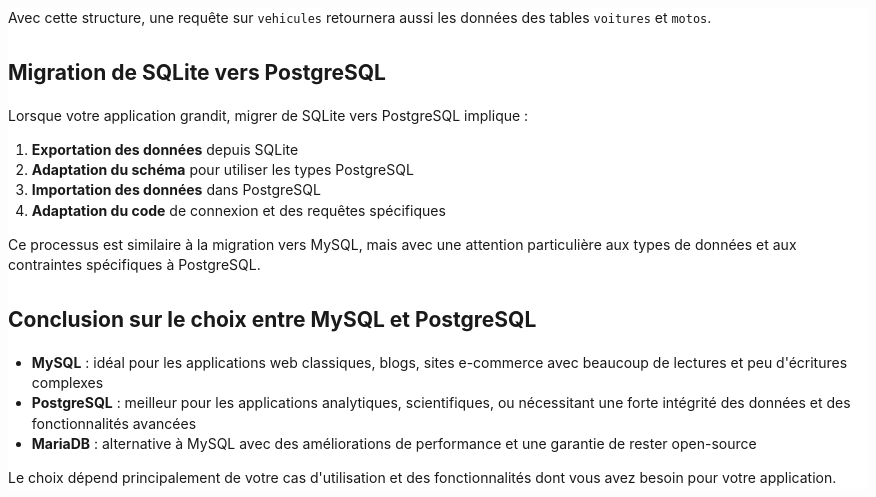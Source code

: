 Avec cette structure, une requête sur `vehicules` retournera aussi les données des tables `voitures` et `motos`.

## Migration de SQLite vers PostgreSQL

Lorsque votre application grandit, migrer de SQLite vers PostgreSQL implique :

1. **Exportation des données** depuis SQLite
2. **Adaptation du schéma** pour utiliser les types PostgreSQL
3. **Importation des données** dans PostgreSQL
4. **Adaptation du code** de connexion et des requêtes spécifiques

Ce processus est similaire à la migration vers MySQL, mais avec une attention particulière aux types de données et aux contraintes spécifiques à PostgreSQL.

## Conclusion sur le choix entre MySQL et PostgreSQL

- **MySQL** : idéal pour les applications web classiques, blogs, sites e-commerce avec beaucoup de lectures et peu d'écritures complexes
- **PostgreSQL** : meilleur pour les applications analytiques, scientifiques, ou nécessitant une forte intégrité des données et des fonctionnalités avancées
- **MariaDB** : alternative à MySQL avec des améliorations de performance et une garantie de rester open-source

Le choix dépend principalement de votre cas d'utilisation et des fonctionnalités dont vous avez besoin pour votre application.